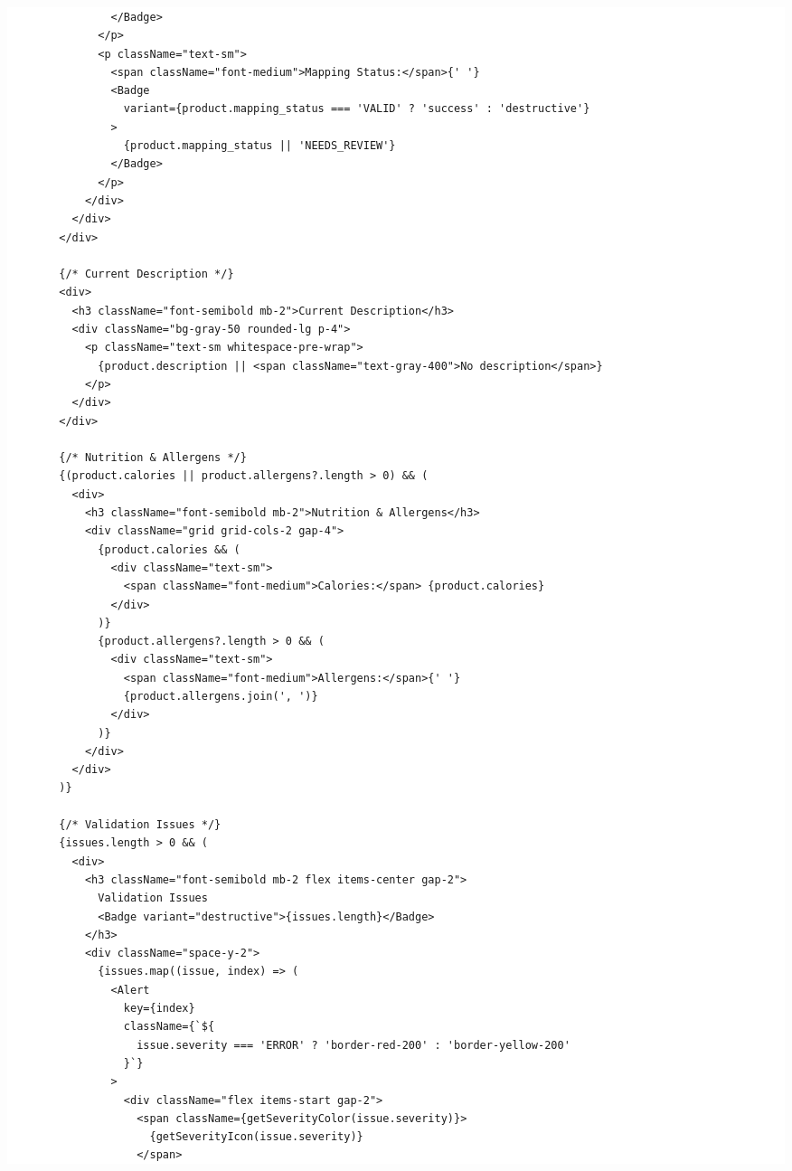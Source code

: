 ```tsx
                </Badge>
              </p>
              <p className="text-sm">
                <span className="font-medium">Mapping Status:</span>{' '}
                <Badge 
                  variant={product.mapping_status === 'VALID' ? 'success' : 'destructive'}
                >
                  {product.mapping_status || 'NEEDS_REVIEW'}
                </Badge>
              </p>
            </div>
          </div>
        </div>

        {/* Current Description */}
        <div>
          <h3 className="font-semibold mb-2">Current Description</h3>
          <div className="bg-gray-50 rounded-lg p-4">
            <p className="text-sm whitespace-pre-wrap">
              {product.description || <span className="text-gray-400">No description</span>}
            </p>
          </div>
        </div>

        {/* Nutrition & Allergens */}
        {(product.calories || product.allergens?.length > 0) && (
          <div>
            <h3 className="font-semibold mb-2">Nutrition & Allergens</h3>
            <div className="grid grid-cols-2 gap-4">
              {product.calories && (
                <div className="text-sm">
                  <span className="font-medium">Calories:</span> {product.calories}
                </div>
              )}
              {product.allergens?.length > 0 && (
                <div className="text-sm">
                  <span className="font-medium">Allergens:</span>{' '}
                  {product.allergens.join(', ')}
                </div>
              )}
            </div>
          </div>
        )}

        {/* Validation Issues */}
        {issues.length > 0 && (
          <div>
            <h3 className="font-semibold mb-2 flex items-center gap-2">
              Validation Issues
              <Badge variant="destructive">{issues.length}</Badge>
            </h3>
            <div className="space-y-2">
              {issues.map((issue, index) => (
                <Alert 
                  key={index}
                  className={`${
                    issue.severity === 'ERROR' ? 'border-red-200' : 'border-yellow-200'
                  }`}
                >
                  <div className="flex items-start gap-2">
                    <span className={getSeverityColor(issue.severity)}>
                      {getSeverityIcon(issue.severity)}
                    </span>
```